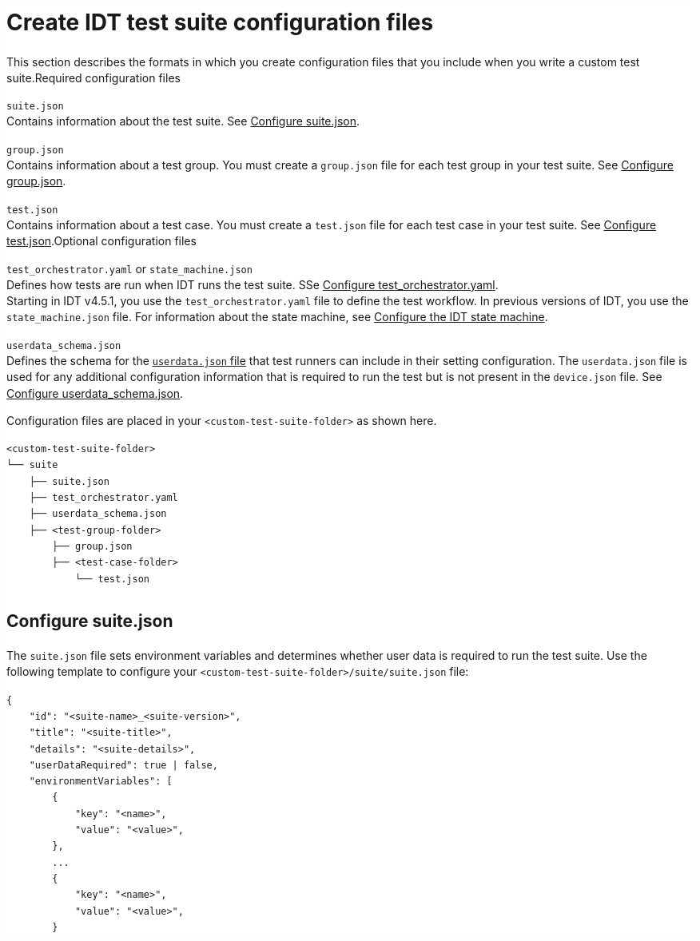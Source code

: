 # Create IDT test suite configuration files<a name="idt-json-config"></a>

This section describes the formats in which you create configuration files that you include when you write a custom test suite\.<a name="required-json"></a>Required configuration files

`suite.json`  
Contains information about the test suite\. See [Configure suite\.json](#suite-json)\.

`group.json`  
Contains information about a test group\. You must create a `group.json` file for each test group in your test suite\. See [Configure group\.json](#group-json)\.

`test.json`  
Contains information about a test case\. You must create a `test.json` file for each test case in your test suite\. See [Configure test\.json](#test-json)\.Optional configuration files

`test_orchestrator.yaml` or `state_machine.json`  
Defines how tests are run when IDT runs the test suite\. SSe [Configure test\_orchestrator\.yaml](#test-orchestrator-config)\.  
Starting in IDT v4\.5\.1, you use the `test_orchestrator.yaml` file to define the test workflow\. In previous versions of IDT, you use the `state_machine.json` file\. For information about the state machine, see [Configure the IDT state machine](idt-state-machine.md)\.

`userdata_schema.json`  
Defines the schema for the [`userdata.json` file](set-custom-idt-config.md#userdata-config-custom) that test runners can include in their setting configuration\. The `userdata.json` file is used for any additional configuration information that is required to run the test but is not present in the `device.json` file\. See [Configure userdata\_schema\.json](#userdata-schema-json)\.

Configuration files are placed in your `<custom-test-suite-folder>` as shown here\.

```
<custom-test-suite-folder>
└── suite
    ├── suite.json
    ├── test_orchestrator.yaml
    ├── userdata_schema.json
    ├── <test-group-folder>
        ├── group.json
        ├── <test-case-folder>
            └── test.json
```

## Configure suite\.json<a name="suite-json"></a>

The `suite.json` file sets environment variables and determines whether user data is required to run the test suite\. Use the following template to configure your `<custom-test-suite-folder>/suite/suite.json` file: 

```
{
    "id": "<suite-name>_<suite-version>",
    "title": "<suite-title>",
    "details": "<suite-details>",
    "userDataRequired": true | false,
    "environmentVariables": [
        {
            "key": "<name>",
            "value": "<value>",
        },
        ...
        {
            "key": "<name>",
            "value": "<value>",
        }
```